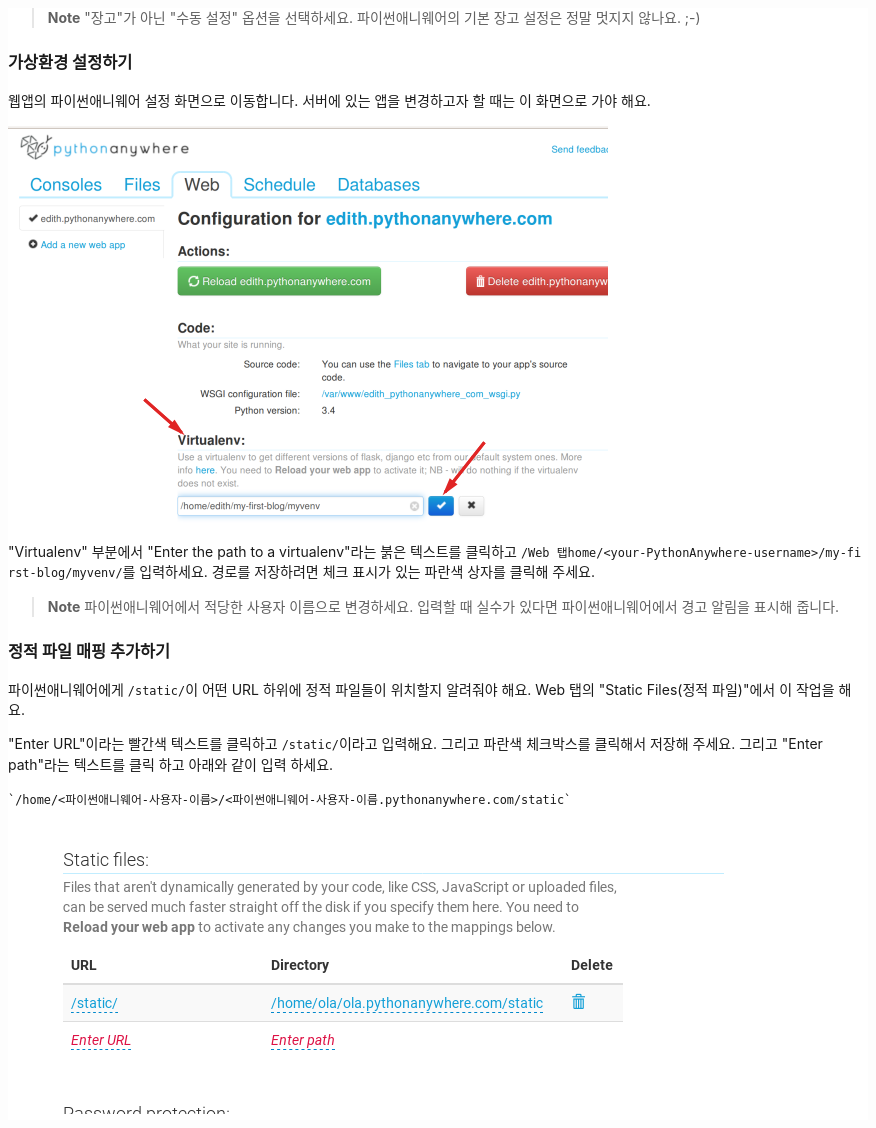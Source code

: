 > **Note** "장고"가 아닌 "수동 설정" 옵션을 선택하세요. 파이썬애니웨어의 기본 장고 설정은 정말 멋지지 않나요. ;-)


### 가상환경 설정하기

웹앱의 파이썬애니웨어 설정 화면으로 이동합니다. 서버에 있는 앱을 변경하고자 할 때는 이 화면으로 가야 해요.

<img src="images/pythonanywhere_web_tab_virtualenv.png" alt="Web 탭의 virtualenv config 부분의 스크린샷으로 경로가 바르게 채워졌는지 확인해 보세요." /> 

"Virtualenv" 부분에서 "Enter the path to a virtualenv"라는 붉은 텍스트를 클릭하고 `/Web 탭home/<your-PythonAnywhere-username>/my-first-blog/myvenv/`를 입력하세요. 경로를 저장하려면 체크 표시가 있는 파란색 상자를 클릭해 주세요.

> **Note** 파이썬애니웨어에서 적당한 사용자 이름으로 변경하세요. 입력할 때 실수가 있다면 파이썬애니웨어에서 경고 알림을 표시해 줍니다.


### 정적 파일 매핑 추가하기

파이썬애니웨어에게 `/static/`이 어떤 URL 하위에 정적 파일들이 위치할지 알려줘야 해요. Web 탭의 "Static Files(정적 파일)"에서 이 작업을 해요.

"Enter URL"이라는 빨간색 텍스트를 클릭하고 `/static/`이라고 입력해요. 그리고 파란색 체크박스를 클릭해서 저장해 주세요. 그리고 "Enter path"라는 텍스트를 클릭 하고 아래와 같이 입력 하세요.

```
`/home/<파이썬애니웨어-사용자-이름>/<파이썬애니웨어-사용자-이름.pythonanywhere.com/static`
```

<img src="images/static_files_screenshot.png" alt="Web 탭 정적파일의 스크린샷으로 URL 과 경로를 올바르게 설정하기" />
